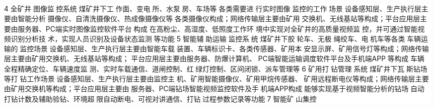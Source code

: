 4
全矿井
图像监
控系统
煤矿井下工
作面、变电
所、水泵
房、车场等
各类需要进
行实时图像
监控的工作
场景
设备感知层、生产执行层主要由智能分析
摄像仪、自清洗摄像仪、热成像摄像仪等
各类摄像仪构成；网络传输层主要由矿用
交换机、无线基站等构成；平台应用层主
要由服务器、PC端实时图像监控软件平台
构成
在高粉尘、高湿度、低照度工作环
境中实现对全矿井的高质量视频监
控，并可通过智能视频识别分析技
术，实现人员识别及设备状态监测
等功能
5
智能辅
助运输
监控系
统
煤矿井下胶
轮车、无极
绳绞车、电
机车等各类
车辆运输的
监控场景
设备感知层、生产执行层主要由智能车载
装置、车辆标识卡、各类传感器、矿用本
安显示屏、矿用信号灯等构成；网络传输
层主要由矿用交换机、无线基站等构成；
平台应用层主要由服务器、防爆计算机、
PC端智能运输调度软件平台及手机端APP
等构成
车辆全程精确定位、车辆速度监
测、实时车载通信、道闸控制、红
绿灯控制、区间闭锁、派车管理等
6
矿用打
钻管理
系统
煤矿井下瓦
斯钻场等打
钻工作场景
设备感知层、生产执行层主要由监控主
机、矿用智能摄像仪、矿用甲烷传感器、
矿用远程断电仪等构成；网络传输层主要
由矿用交换机等构成；平台应用层主要由
服务器、PC端钻场智能视频监控软件及手
机端APP构成
能够实现基于视频智能分析的钻场
自动打钻计数及辅助验钻、环境超
限自动断电、可视对讲通信、打钻
过程参数记录等功能
7
智能矿
山集控